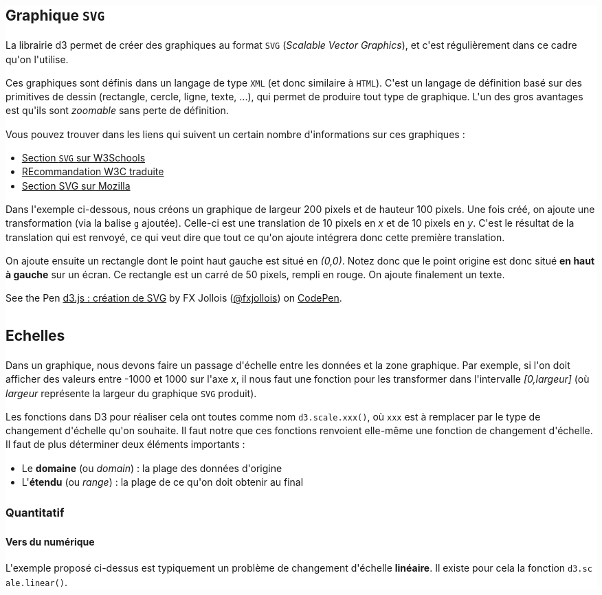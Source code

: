 ## Graphique `SVG`

La librairie d3 permet de créer des graphiques au format `SVG` (*Scalable Vector Graphics*), et c'est régulièrement dans ce cadre qu'on l'utilise. 

Ces graphiques sont définis dans un langage de type `XML` (et donc similaire à `HTML`). C'est un langage de définition basé sur des primitives de dessin (rectangle, cercle, ligne, texte, ...), qui permet de produire tout type de graphique. L'un des gros avantages est qu'ils sont *zoomable* sans perte de définition.

Vous pouvez trouver dans les liens qui suivent un certain nombre d'informations sur ces graphiques :

- [Section `SVG` sur W3Schools](http://www.w3schools.com/svg/)
- [REcommandation W3C traduite](http://www.yoyodesign.org/doc/w3c/svg1/)
- [Section SVG sur Mozilla](https://developer.mozilla.org/fr/docs/Web/SVG)

Dans l'exemple ci-dessous, nous créons un graphique de largeur 200 pixels et de hauteur 100 pixels. Une fois créé, on ajoute une transformation (via la balise `g` ajoutée). Celle-ci est une translation de 10 pixels en *x* et de 10 pixels en *y*. C'est le résultat de la translation qui est renvoyé, ce qui veut dire que tout ce qu'on ajoute intégrera donc cette première translation.

On ajoute ensuite un rectangle dont le point haut gauche est situé en *(0,0)*. Notez donc que le point origine est donc situé **en haut à gauche** sur un écran. Ce rectangle est un carré de 50 pixels, rempli en rouge. On ajoute finalement un texte.

<p data-height="325" data-theme-id="0" data-slug-hash="EKGPXZ" data-default-tab="js,result" data-user="fxjollois" data-embed-version="2" class="codepen">See the Pen <a href="http://codepen.io/fxjollois/pen/EKGPXZ/">d3.js : création de SVG</a> by FX Jollois (<a href="http://codepen.io/fxjollois">@fxjollois</a>) on <a href="http://codepen.io">CodePen</a>.</p>
<script async src="//assets.codepen.io/assets/embed/ei.js"></script>


## Echelles

Dans un graphique, nous devons faire un passage d'échelle entre les données et la zone graphique. Par exemple, si l'on doit afficher des valeurs entre -1000 et 1000 sur l'axe *x*, il nous faut une fonction pour les transformer dans l'intervalle *[0,largeur]* (où *largeur* représente la largeur du graphique `SVG` produit).

Les fonctions dans D3 pour réaliser cela ont toutes comme nom `d3.scale.xxx()`, où `xxx` est à remplacer par le type de changement d'échelle qu'on souhaite. Il faut notre que ces fonctions renvoient elle-même une fonction de changement d'échelle. Il faut de plus déterminer deux éléments importants :

- Le **domaine** (ou *domain*) : la plage des données d'origine
- L'**étendu** (ou *range*) : la plage de ce qu'on doit obtenir au final

### Quantitatif

#### Vers du numérique

L'exemple proposé ci-dessus est typiquement un problème de changement d'échelle **linéaire**. Il existe pour cela la fonction `d3.scale.linear()`.
